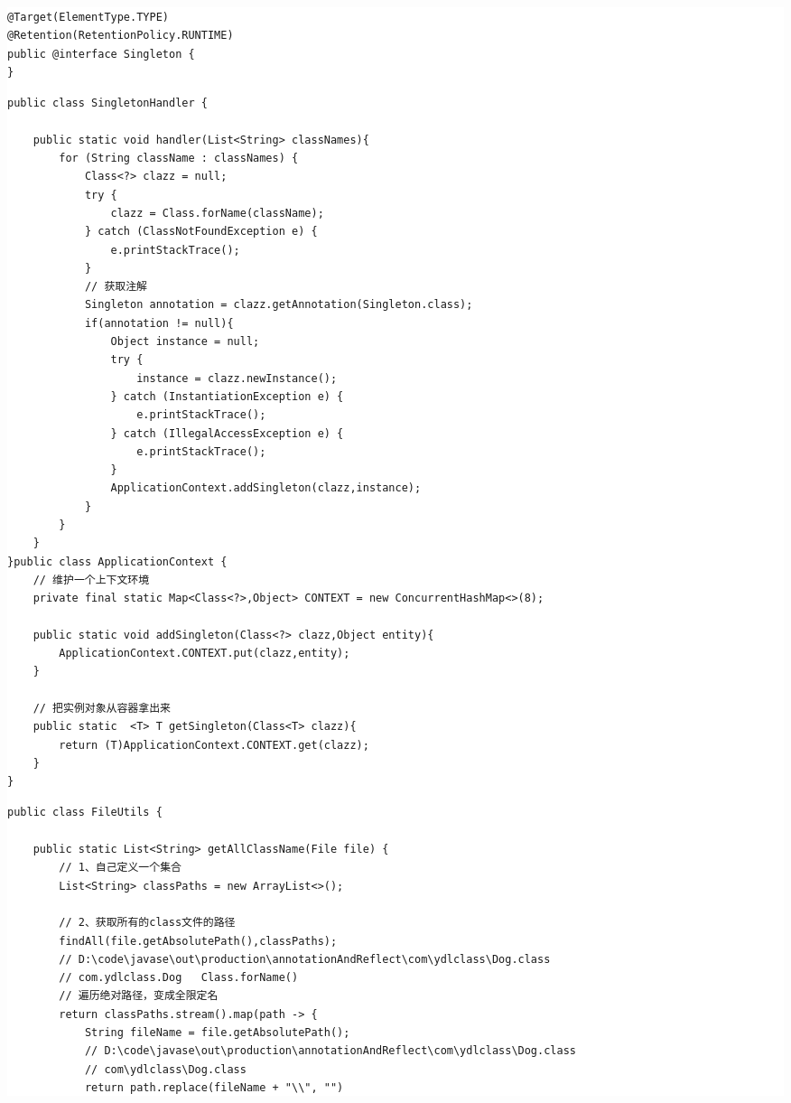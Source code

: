 ```text
@Target(ElementType.TYPE)
@Retention(RetentionPolicy.RUNTIME)
public @interface Singleton {
}
```

```text
public class SingletonHandler {

    public static void handler(List<String> classNames){
        for (String className : classNames) {
            Class<?> clazz = null;
            try {
                clazz = Class.forName(className);
            } catch (ClassNotFoundException e) {
                e.printStackTrace();
            }
            // 获取注解
            Singleton annotation = clazz.getAnnotation(Singleton.class);
            if(annotation != null){
                Object instance = null;
                try {
                    instance = clazz.newInstance();
                } catch (InstantiationException e) {
                    e.printStackTrace();
                } catch (IllegalAccessException e) {
                    e.printStackTrace();
                }
                ApplicationContext.addSingleton(clazz,instance);
            }
        }
    }
}public class ApplicationContext {
    // 维护一个上下文环境
    private final static Map<Class<?>,Object> CONTEXT = new ConcurrentHashMap<>(8);

    public static void addSingleton(Class<?> clazz,Object entity){
        ApplicationContext.CONTEXT.put(clazz,entity);
    }

    // 把实例对象从容器拿出来
    public static  <T> T getSingleton(Class<T> clazz){
        return (T)ApplicationContext.CONTEXT.get(clazz);
    }
}
```

```text
public class FileUtils {

    public static List<String> getAllClassName(File file) {
        // 1、自己定义一个集合
        List<String> classPaths = new ArrayList<>();

        // 2、获取所有的class文件的路径
        findAll(file.getAbsolutePath(),classPaths);
        // D:\code\javase\out\production\annotationAndReflect\com\ydlclass\Dog.class
        // com.ydlclass.Dog   Class.forName()
        // 遍历绝对路径，变成全限定名
        return classPaths.stream().map(path -> {
            String fileName = file.getAbsolutePath();
            // D:\code\javase\out\production\annotationAndReflect\com\ydlclass\Dog.class
            // com\ydlclass\Dog.class
            return path.replace(fileName + "\\", "")
```